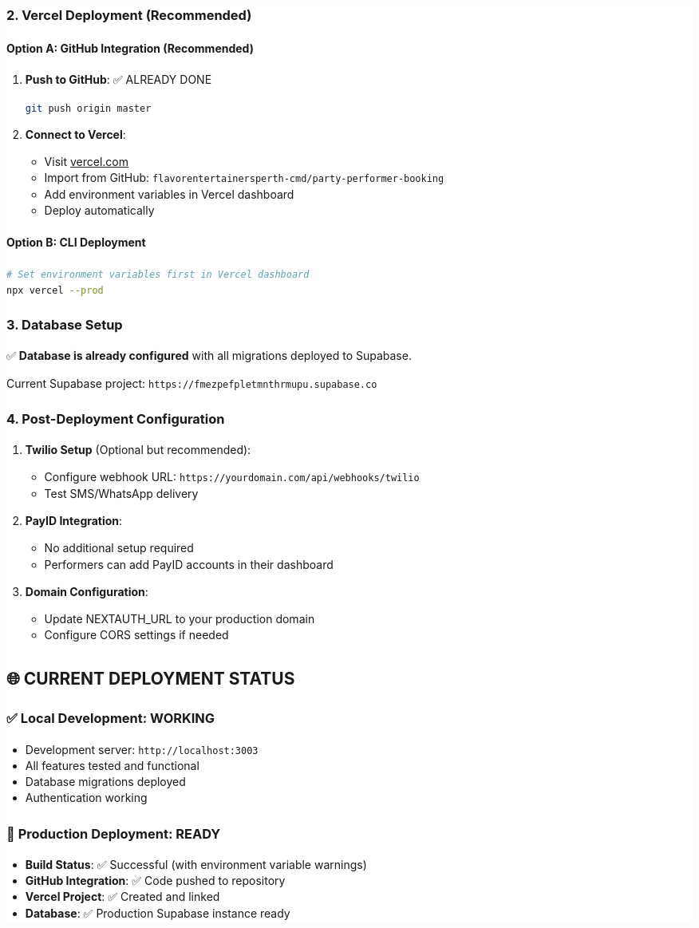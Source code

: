 ### 2. **Vercel Deployment (Recommended)**

#### Option A: GitHub Integration (Recommended)
1. **Push to GitHub**: ✅ ALREADY DONE
   ```bash
   git push origin master
   ```

2. **Connect to Vercel**:
   - Visit [vercel.com](https://vercel.com)
   - Import from GitHub: `flavorentertainersperth-cmd/party-performer-booking`
   - Add environment variables in Vercel dashboard
   - Deploy automatically

#### Option B: CLI Deployment
```bash
# Set environment variables first in Vercel dashboard
npx vercel --prod
```

### 3. **Database Setup**
✅ **Database is already configured** with all migrations deployed to Supabase.

Current Supabase project: `https://fmezpefpletmnthrmupu.supabase.co`

### 4. **Post-Deployment Configuration**

1. **Twilio Setup** (Optional but recommended):
   - Configure webhook URL: `https://yourdomain.com/api/webhooks/twilio`
   - Test SMS/WhatsApp delivery

2. **PayID Integration**:
   - No additional setup required
   - Performers can add PayID accounts in their dashboard

3. **Domain Configuration**:
   - Update NEXTAUTH_URL to your production domain
   - Configure CORS settings if needed

## 🌐 **CURRENT DEPLOYMENT STATUS**

### ✅ **Local Development**: WORKING
- Development server: `http://localhost:3003`
- All features tested and functional
- Database migrations deployed
- Authentication working

### 🔄 **Production Deployment**: READY
- **Build Status**: ✅ Successful (with environment variable warnings)
- **GitHub Integration**: ✅ Code pushed to repository
- **Vercel Project**: ✅ Created and linked
- **Database**: ✅ Production Supabase instance ready
